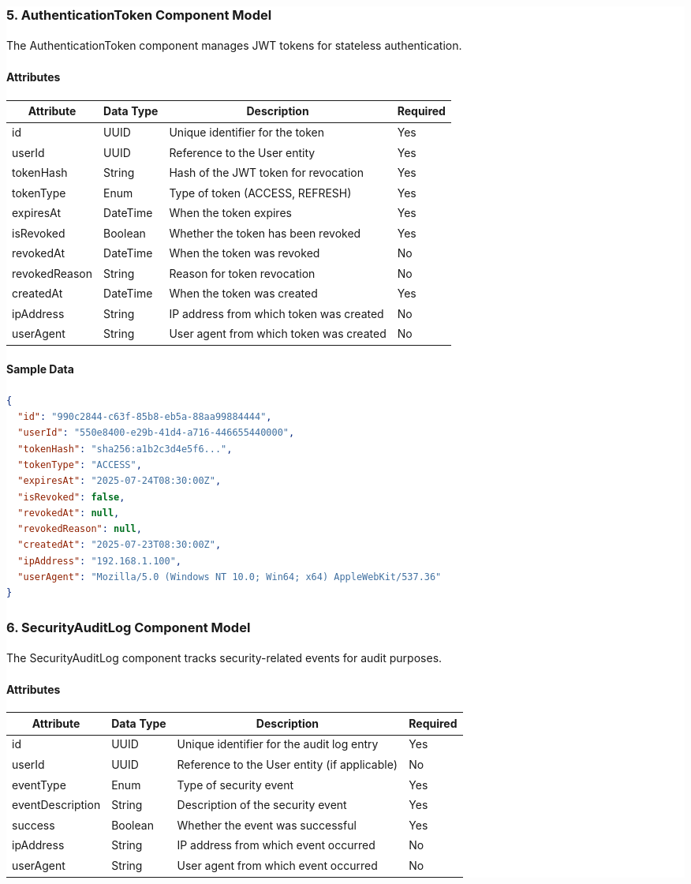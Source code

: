 ### 5. AuthenticationToken Component Model

The AuthenticationToken component manages JWT tokens for stateless authentication.

#### Attributes

| Attribute | Data Type | Description | Required |
|-----------|-----------|-------------|----------|
| id | UUID | Unique identifier for the token | Yes |
| userId | UUID | Reference to the User entity | Yes |
| tokenHash | String | Hash of the JWT token for revocation | Yes |
| tokenType | Enum | Type of token (ACCESS, REFRESH) | Yes |
| expiresAt | DateTime | When the token expires | Yes |
| isRevoked | Boolean | Whether the token has been revoked | Yes |
| revokedAt | DateTime | When the token was revoked | No |
| revokedReason | String | Reason for token revocation | No |
| createdAt | DateTime | When the token was created | Yes |
| ipAddress | String | IP address from which token was created | No |
| userAgent | String | User agent from which token was created | No |

#### Sample Data

```json
{
  "id": "990c2844-c63f-85b8-eb5a-88aa99884444",
  "userId": "550e8400-e29b-41d4-a716-446655440000",
  "tokenHash": "sha256:a1b2c3d4e5f6...",
  "tokenType": "ACCESS",
  "expiresAt": "2025-07-24T08:30:00Z",
  "isRevoked": false,
  "revokedAt": null,
  "revokedReason": null,
  "createdAt": "2025-07-23T08:30:00Z",
  "ipAddress": "192.168.1.100",
  "userAgent": "Mozilla/5.0 (Windows NT 10.0; Win64; x64) AppleWebKit/537.36"
}
```

### 6. SecurityAuditLog Component Model

The SecurityAuditLog component tracks security-related events for audit purposes.

#### Attributes

| Attribute | Data Type | Description | Required |
|-----------|-----------|-------------|----------|
| id | UUID | Unique identifier for the audit log entry | Yes |
| userId | UUID | Reference to the User entity (if applicable) | No |
| eventType | Enum | Type of security event | Yes |
| eventDescription | String | Description of the security event | Yes |
| success | Boolean | Whether the event was successful | Yes |
| ipAddress | String | IP address from which event occurred | No |
| userAgent | String | User agent from which event occurred | No |